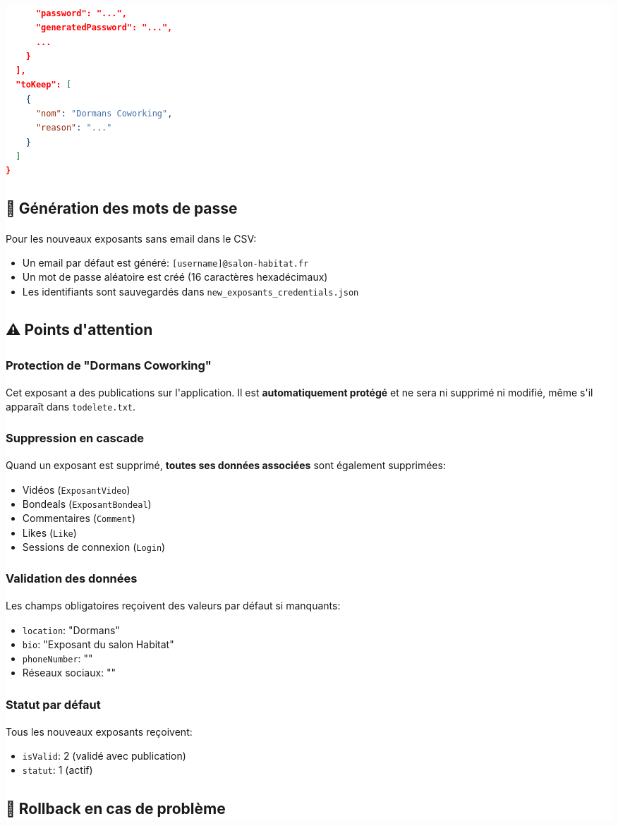 ```json
      "password": "...",
      "generatedPassword": "...",
      ...
    }
  ],
  "toKeep": [
    {
      "nom": "Dormans Coworking",
      "reason": "..."
    }
  ]
}
```

## 🔐 Génération des mots de passe

Pour les nouveaux exposants sans email dans le CSV:
- Un email par défaut est généré: `[username]@salon-habitat.fr`
- Un mot de passe aléatoire est créé (16 caractères hexadécimaux)
- Les identifiants sont sauvegardés dans `new_exposants_credentials.json`

## ⚠️ Points d'attention

### Protection de "Dormans Coworking"
Cet exposant a des publications sur l'application. Il est **automatiquement protégé** et ne sera ni supprimé ni modifié, même s'il apparaît dans `todelete.txt`.

### Suppression en cascade
Quand un exposant est supprimé, **toutes ses données associées** sont également supprimées:
- Vidéos (`ExposantVideo`)
- Bondeals (`ExposantBondeal`)
- Commentaires (`Comment`)
- Likes (`Like`)
- Sessions de connexion (`Login`)

### Validation des données
Les champs obligatoires reçoivent des valeurs par défaut si manquants:
- `location`: "Dormans"
- `bio`: "Exposant du salon Habitat"
- `phoneNumber`: ""
- Réseaux sociaux: ""

### Statut par défaut
Tous les nouveaux exposants reçoivent:
- `isValid`: 2 (validé avec publication)
- `statut`: 1 (actif)

## 🔄 Rollback en cas de problème
